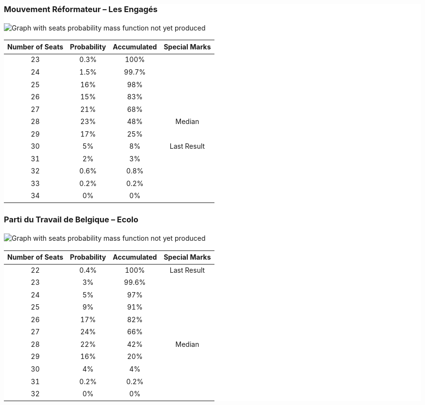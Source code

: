### Mouvement Réformateur – Les Engagés

![Graph with seats probability mass function not yet produced](2024-02-08-Kantar-coalitions-seats-pmf-mr–le.png "Seats Probability Mass Function")

| Number of Seats | Probability | Accumulated | Special Marks |
|:---------------:|:-----------:|:-----------:|:-------------:|
| 23 | 0.3% | 100% |  |
| 24 | 1.5% | 99.7% |  |
| 25 | 16% | 98% |  |
| 26 | 15% | 83% |  |
| 27 | 21% | 68% |  |
| 28 | 23% | 48% | Median |
| 29 | 17% | 25% |  |
| 30 | 5% | 8% | Last Result |
| 31 | 2% | 3% |  |
| 32 | 0.6% | 0.8% |  |
| 33 | 0.2% | 0.2% |  |
| 34 | 0% | 0% |  |

### Parti du Travail de Belgique – Ecolo

![Graph with seats probability mass function not yet produced](2024-02-08-Kantar-coalitions-seats-pmf-ptb–ecolo.png "Seats Probability Mass Function")

| Number of Seats | Probability | Accumulated | Special Marks |
|:---------------:|:-----------:|:-----------:|:-------------:|
| 22 | 0.4% | 100% | Last Result |
| 23 | 3% | 99.6% |  |
| 24 | 5% | 97% |  |
| 25 | 9% | 91% |  |
| 26 | 17% | 82% |  |
| 27 | 24% | 66% |  |
| 28 | 22% | 42% | Median |
| 29 | 16% | 20% |  |
| 30 | 4% | 4% |  |
| 31 | 0.2% | 0.2% |  |
| 32 | 0% | 0% |  |
